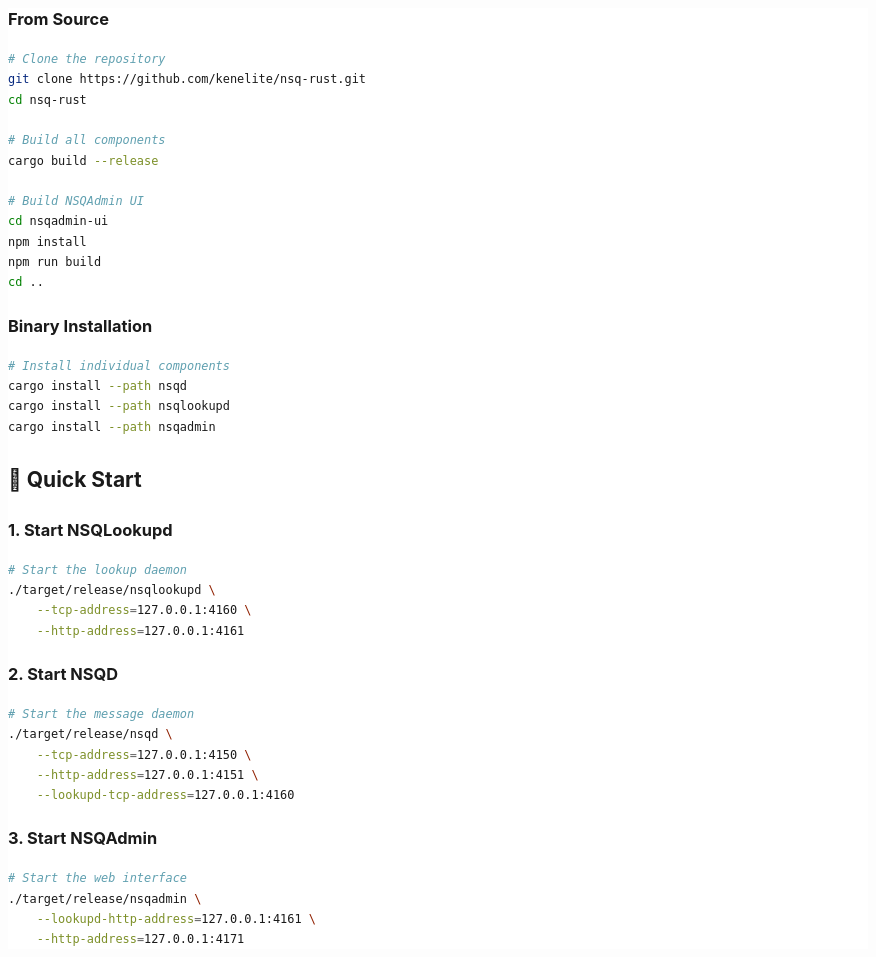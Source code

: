 ### From Source

```bash
# Clone the repository
git clone https://github.com/kenelite/nsq-rust.git
cd nsq-rust

# Build all components
cargo build --release

# Build NSQAdmin UI
cd nsqadmin-ui
npm install
npm run build
cd ..
```

### Binary Installation

```bash
# Install individual components
cargo install --path nsqd
cargo install --path nsqlookupd
cargo install --path nsqadmin
```

## 🚀 Quick Start

### 1. Start NSQLookupd

```bash
# Start the lookup daemon
./target/release/nsqlookupd \
    --tcp-address=127.0.0.1:4160 \
    --http-address=127.0.0.1:4161
```

### 2. Start NSQD

```bash
# Start the message daemon
./target/release/nsqd \
    --tcp-address=127.0.0.1:4150 \
    --http-address=127.0.0.1:4151 \
    --lookupd-tcp-address=127.0.0.1:4160
```

### 3. Start NSQAdmin

```bash
# Start the web interface
./target/release/nsqadmin \
    --lookupd-http-address=127.0.0.1:4161 \
    --http-address=127.0.0.1:4171
```
